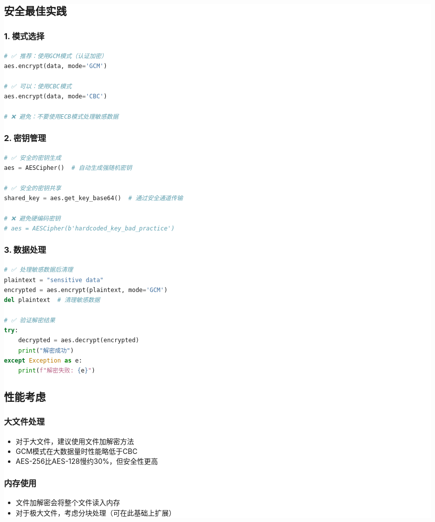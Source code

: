 ## 安全最佳实践

### 1. 模式选择
```python
# ✅ 推荐：使用GCM模式（认证加密）
aes.encrypt(data, mode='GCM')

# ✅ 可以：使用CBC模式
aes.encrypt(data, mode='CBC')

# ❌ 避免：不要使用ECB模式处理敏感数据
```

### 2. 密钥管理
```python
# ✅ 安全的密钥生成
aes = AESCipher()  # 自动生成强随机密钥

# ✅ 安全的密钥共享
shared_key = aes.get_key_base64()  # 通过安全通道传输

# ❌ 避免硬编码密钥
# aes = AESCipher(b'hardcoded_key_bad_practice')
```

### 3. 数据处理
```python
# ✅ 处理敏感数据后清理
plaintext = "sensitive data"
encrypted = aes.encrypt(plaintext, mode='GCM')
del plaintext  # 清理敏感数据

# ✅ 验证解密结果
try:
    decrypted = aes.decrypt(encrypted)
    print("解密成功")
except Exception as e:
    print(f"解密失败: {e}")
```

## 性能考虑

### 大文件处理
- 对于大文件，建议使用文件加解密方法
- GCM模式在大数据量时性能略低于CBC
- AES-256比AES-128慢约30%，但安全性更高

### 内存使用
- 文件加解密会将整个文件读入内存
- 对于极大文件，考虑分块处理（可在此基础上扩展）

